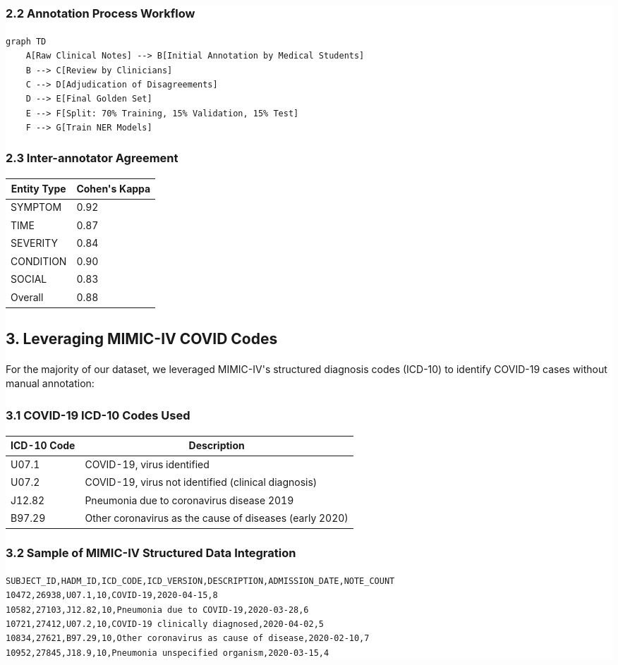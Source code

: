 ### 2.2 Annotation Process Workflow

```mermaid
graph TD
    A[Raw Clinical Notes] --> B[Initial Annotation by Medical Students]
    B --> C[Review by Clinicians]
    C --> D[Adjudication of Disagreements]
    D --> E[Final Golden Set]
    E --> F[Split: 70% Training, 15% Validation, 15% Test]
    F --> G[Train NER Models]
```

### 2.3 Inter-annotator Agreement

| Entity Type | Cohen's Kappa |
|-------------|---------------|
| SYMPTOM     | 0.92          |
| TIME        | 0.87          |
| SEVERITY    | 0.84          |
| CONDITION   | 0.90          |
| SOCIAL      | 0.83          |
| Overall     | 0.88          |

## 3. Leveraging MIMIC-IV COVID Codes

For the majority of our dataset, we leveraged MIMIC-IV's structured diagnosis codes (ICD-10) to identify COVID-19 cases without manual annotation:

### 3.1 COVID-19 ICD-10 Codes Used

| ICD-10 Code | Description                                             |
|-------------|---------------------------------------------------------|
| U07.1       | COVID-19, virus identified                              |
| U07.2       | COVID-19, virus not identified (clinical diagnosis)     |
| J12.82      | Pneumonia due to coronavirus disease 2019               |
| B97.29      | Other coronavirus as the cause of diseases (early 2020) |

### 3.2 Sample of MIMIC-IV Structured Data Integration

```csv
SUBJECT_ID,HADM_ID,ICD_CODE,ICD_VERSION,DESCRIPTION,ADMISSION_DATE,NOTE_COUNT
10472,26938,U07.1,10,COVID-19,2020-04-15,8
10582,27103,J12.82,10,Pneumonia due to COVID-19,2020-03-28,6
10721,27412,U07.2,10,COVID-19 clinically diagnosed,2020-04-02,5
10834,27621,B97.29,10,Other coronavirus as cause of disease,2020-02-10,7
10952,27845,J18.9,10,Pneumonia unspecified organism,2020-03-15,4
```
